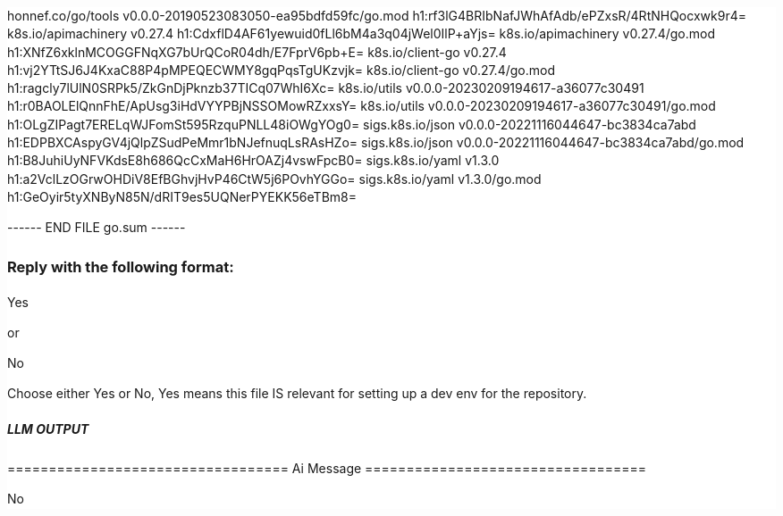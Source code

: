honnef.co/go/tools v0.0.0-20190523083050-ea95bdfd59fc/go.mod h1:rf3lG4BRIbNafJWhAfAdb/ePZxsR/4RtNHQocxwk9r4=
k8s.io/apimachinery v0.27.4 h1:CdxflD4AF61yewuid0fLl6bM4a3q04jWel0IlP+aYjs=
k8s.io/apimachinery v0.27.4/go.mod h1:XNfZ6xklnMCOGGFNqXG7bUrQCoR04dh/E7FprV6pb+E=
k8s.io/client-go v0.27.4 h1:vj2YTtSJ6J4KxaC88P4pMPEQECWMY8gqPqsTgUKzvjk=
k8s.io/client-go v0.27.4/go.mod h1:ragcly7lUlN0SRPk5/ZkGnDjPknzb37TICq07WhI6Xc=
k8s.io/utils v0.0.0-20230209194617-a36077c30491 h1:r0BAOLElQnnFhE/ApUsg3iHdVYYPBjNSSOMowRZxxsY=
k8s.io/utils v0.0.0-20230209194617-a36077c30491/go.mod h1:OLgZIPagt7ERELqWJFomSt595RzquPNLL48iOWgYOg0=
sigs.k8s.io/json v0.0.0-20221116044647-bc3834ca7abd h1:EDPBXCAspyGV4jQlpZSudPeMmr1bNJefnuqLsRAsHZo=
sigs.k8s.io/json v0.0.0-20221116044647-bc3834ca7abd/go.mod h1:B8JuhiUyNFVKdsE8h686QcCxMaH6HrOAZj4vswFpcB0=
sigs.k8s.io/yaml v1.3.0 h1:a2VclLzOGrwOHDiV8EfBGhvjHvP46CtW5j6POvhYGGo=
sigs.k8s.io/yaml v1.3.0/go.mod h1:GeOyir5tyXNByN85N/dRIT9es5UQNerPYEKK56eTBm8=

------ END FILE go.sum ------

### Reply with the following format:

<rel>Yes</rel>

or

<rel>No</rel>

Choose either Yes or No, Yes means this file IS relevant for setting up a dev env for the repository.

##### LLM OUTPUT #####
================================== Ai Message ==================================

<rel>No</rel>